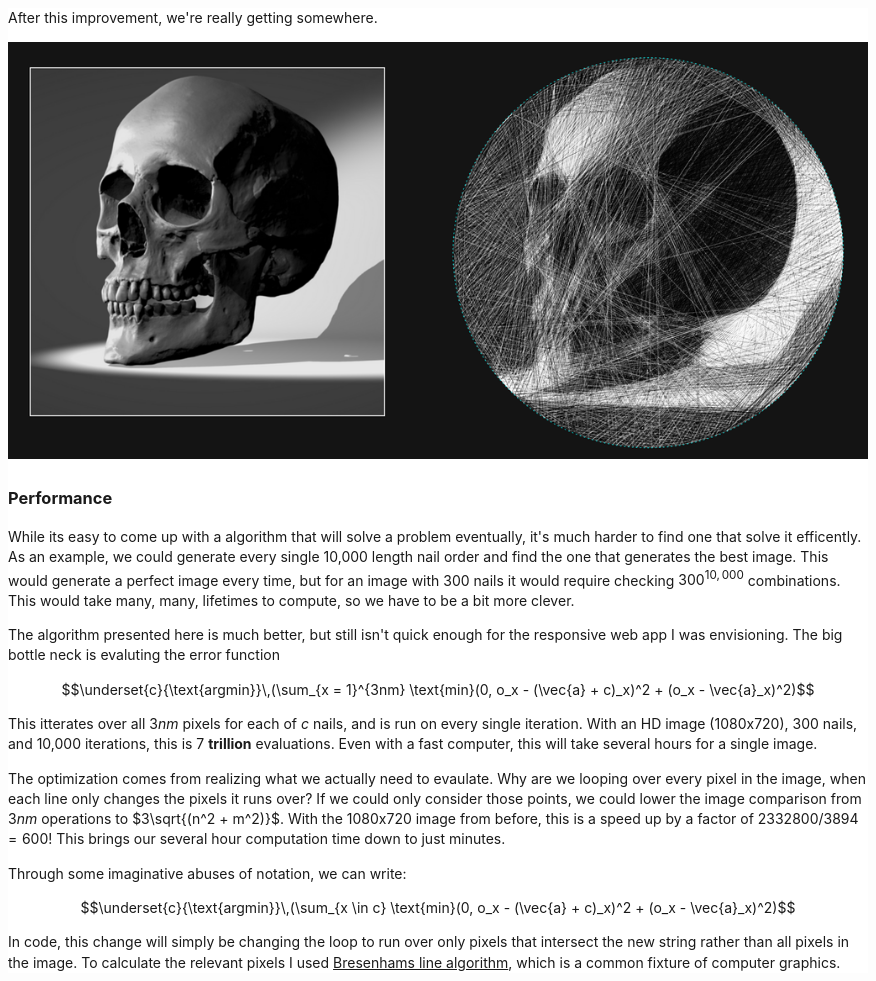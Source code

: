 After this improvement, we're really getting somewhere.

![An example with good detail](./assets/scull_good_detail.png)

### Performance

While its easy to come up with a algorithm that will solve a problem eventually, it's much harder to find one that solve it efficently. As an example, we could generate every single 10,000 length nail order and find the one that generates the best image. This would generate a perfect image every time, but for an image with 300 nails it would require checking $300^{10,000}$ combinations. This would take many, many, lifetimes to compute, so we have to be a bit more clever.

The algorithm presented here is much better, but still isn't quick enough for the responsive web app I was envisioning. The big bottle neck is evaluting the error function

$$\underset{c}{\text{argmin}}\,(\sum_{x = 1}^{3nm} \text{min}(0, o_x - (\vec{a} + c)_x)^2 + (o_x - \vec{a}_x)^2)$$

This itterates over all $3nm$ pixels for each of $c$ nails, and is run on every single iteration. With an HD image (1080x720), 300 nails, and 10,000 iterations, this is 7 **trillion** evaluations. Even with a fast computer, this will take several hours for a single image.

The optimization comes from realizing what we actually need to evaulate. Why are we looping over every pixel in the image, when each line only changes the pixels it runs over? If we could only consider those points, we could lower the image comparison from $3nm$ operations to $3\sqrt{(n^2 + m^2)}$. With the 1080x720 image from before, this is a speed up by a factor of $2332800 / 3894 = 600$! This brings our several hour computation time down to just minutes.

Through some imaginative abuses of notation, we can write:

$$\underset{c}{\text{argmin}}\,(\sum_{x \in c} \text{min}(0, o_x - (\vec{a} + c)_x)^2 + (o_x - \vec{a}_x)^2)$$

In code, this change will simply be changing the loop to run over only pixels that intersect the new string rather than all pixels in the image. To calculate the relevant pixels I used [Bresenhams line algorithm](https://www.middle-engine.com/blog/posts/2020/07/28/bresenhams-line-algorithm), which is a common fixture of computer graphics.
